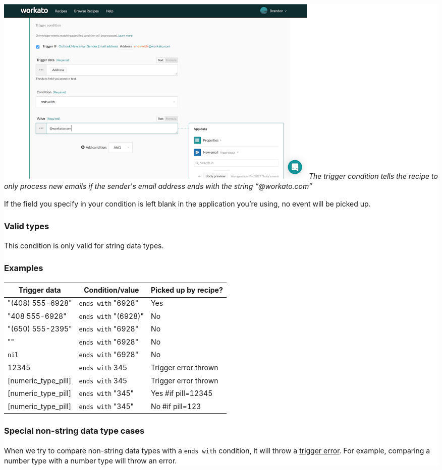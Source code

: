 ![Example ends with recipe](/assets/images/features/trigger-conditions/example-ends-with-recipe.png)
*The trigger condition tells the recipe to only process new emails if the sender's email address ends with the string “@workato.com”*

If the field you specify in your condition is left blank in the application you’re using, no event will be picked up.

### Valid types
This condition is only valid for string data types.

### Examples
| Trigger data        | Condition/value      | Picked up by recipe? |
|---------------------|----------------------|----------------------|
| "(408) 555-6928"    | `ends with` "6928"   | Yes                  |
| "408 555-6928"      | `ends with` "(6928)" | No                   |
| "(650) 555-2395"    | `ends with` "6928"   | No                   |
| ""                  | `ends with` "6928"   | No                   |
| `nil`               | `ends with` "6928"   | No                   |
| 12345               | `ends with` 345      | Trigger error thrown |
| [numeric_type_pill] | `ends with` 345      | Trigger error thrown |
| [numeric_type_pill] | `ends with` "345"    | Yes   #if pill=12345 |
| [numeric_type_pill] | `ends with` "345"    | No   #if pill=123    |

### Special non-string data type cases
When we try to compare non-string data types with a `ends with` condition, it will throw a [trigger error](/recipes/error-notifications.md#trigger-errors). For example, comparing a number type with a number type will throw an error.

